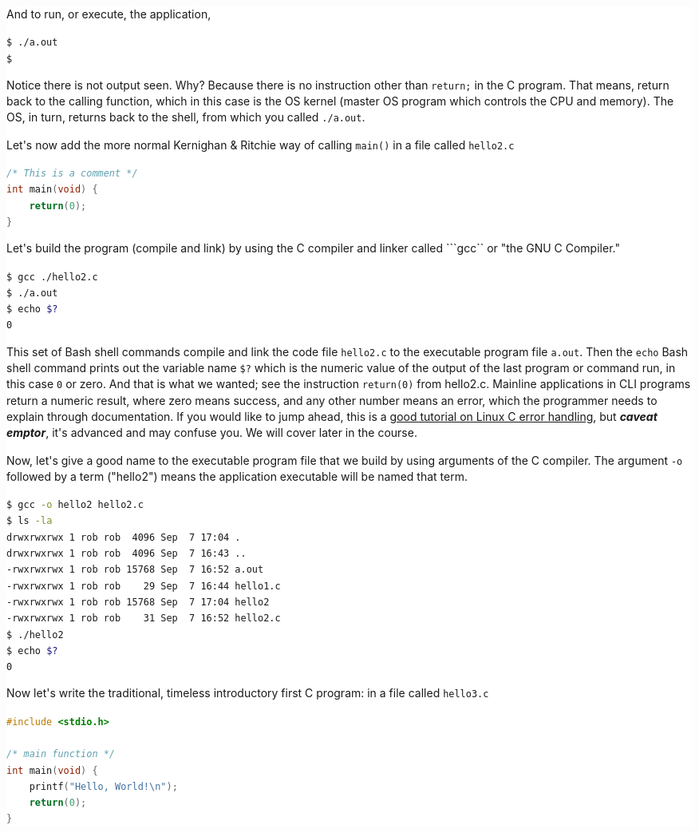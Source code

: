 And to run, or execute, the application,
```bash
$ ./a.out
$ 
```
Notice there is not output seen. Why? Because there is no instruction other than ```return;``` in the C program. That means, return back to the calling function, which in this case is the OS kernel (master OS program which controls the CPU and memory). The OS, in turn, returns back to the shell, from which you called ```./a.out```.

Let's now add the more normal Kernighan & Ritchie way of calling ```main()```
in a file called ```hello2.c```
```c
/* This is a comment */
int main(void) {
    return(0);
}
```
Let's build the program (compile and link) by using the C compiler and linker called ```gcc`` or "the GNU C Compiler."
```bash
$ gcc ./hello2.c
$ ./a.out
$ echo $?
0
```
This set of Bash shell commands compile and link the code file ```hello2.c``` to the executable program file ```a.out```. Then the ```echo``` Bash shell command prints out the variable name ```$?``` which is the numeric value of the output of the last program or command run, in this case ```0``` or zero. And that is what we wanted; see the instruction ```return(0)``` from hello2.c. Mainline applications in CLI programs return a numeric result, where zero means success, and any other number means an error, which the programmer needs to explain through documentation. If you would like to jump ahead, this is a [good tutorial on Linux C error handling](https://www.tutorialspoint.com/cprogramming/c_error_handling.htm), but ***caveat emptor***, it's advanced and may confuse you. We will cover later in the course.

Now, let's give a good name to the executable program file that we build by using arguments of the C compiler. The argument ```-o``` followed by a term ("hello2") means the application executable will be named that term.
```bash
$ gcc -o hello2 hello2.c
$ ls -la
drwxrwxrwx 1 rob rob  4096 Sep  7 17:04 .
drwxrwxrwx 1 rob rob  4096 Sep  7 16:43 ..
-rwxrwxrwx 1 rob rob 15768 Sep  7 16:52 a.out
-rwxrwxrwx 1 rob rob    29 Sep  7 16:44 hello1.c
-rwxrwxrwx 1 rob rob 15768 Sep  7 17:04 hello2
-rwxrwxrwx 1 rob rob    31 Sep  7 16:52 hello2.c
$ ./hello2
$ echo $?
0
```

Now let's write the traditional, timeless introductory first C program:
in a file called ```hello3.c```
```c
#include <stdio.h>

/* main function */
int main(void) {
    printf("Hello, World!\n");
    return(0);
}
```
